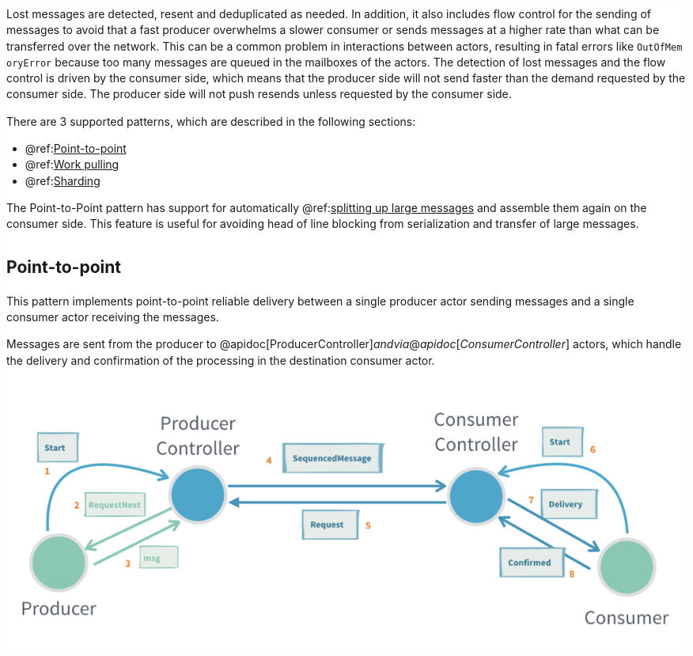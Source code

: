 Lost messages are detected, resent and deduplicated as needed. In addition, it also includes flow control for
the sending of messages to avoid that a fast producer overwhelms a slower consumer or sends messages at
a higher rate than what can be transferred over the network. This can be a common problem in interactions between
actors, resulting in fatal errors like `OutOfMemoryError` because too many messages are queued in the mailboxes
of the actors. The detection of lost messages and the flow control is driven by the consumer side, which means
that the producer side will not send faster than the demand requested by the consumer side. The producer side will
not push resends unless requested by the consumer side.

There are 3 supported patterns, which are described in the following sections:

* @ref:[Point-to-point](#point-to-point)
* @ref:[Work pulling](#work-pulling)
* @ref:[Sharding](#sharding)

The Point-to-Point pattern has support for automatically @ref:[splitting up large messages](#chunk-large-messages)
and assemble them again on the consumer side. This feature is useful for avoiding head of line blocking from
serialization and transfer of large messages.

## Point-to-point

This pattern implements point-to-point reliable delivery between a single producer actor sending messages and a single consumer actor
receiving the messages.

Messages are sent from the producer to @apidoc[ProducerController$] and via @apidoc[ConsumerController$] actors, which
handle the delivery and confirmation of the processing in the destination consumer actor.

![delivery-p2p-1.png](./images/delivery-p2p-1.png)
